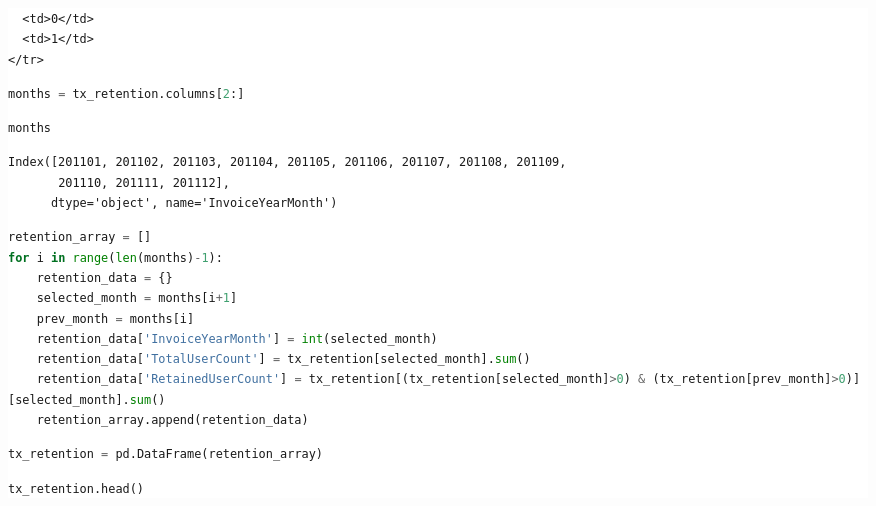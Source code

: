      <td>0</td>
      <td>1</td>
    </tr>
  </tbody>
</table>
</div>




```python
months = tx_retention.columns[2:]
```


```python
months
```




    Index([201101, 201102, 201103, 201104, 201105, 201106, 201107, 201108, 201109,
           201110, 201111, 201112],
          dtype='object', name='InvoiceYearMonth')




```python
retention_array = []
for i in range(len(months)-1):
    retention_data = {}
    selected_month = months[i+1]
    prev_month = months[i]
    retention_data['InvoiceYearMonth'] = int(selected_month)
    retention_data['TotalUserCount'] = tx_retention[selected_month].sum()
    retention_data['RetainedUserCount'] = tx_retention[(tx_retention[selected_month]>0) & (tx_retention[prev_month]>0)][selected_month].sum()
    retention_array.append(retention_data)
```


```python
tx_retention = pd.DataFrame(retention_array)
```


```python
tx_retention.head()
```




<div>
<style scoped>
    .dataframe tbody tr th:only-of-type {
        vertical-align: middle;
    }

    .dataframe tbody tr th {
        vertical-align: top;
    }
